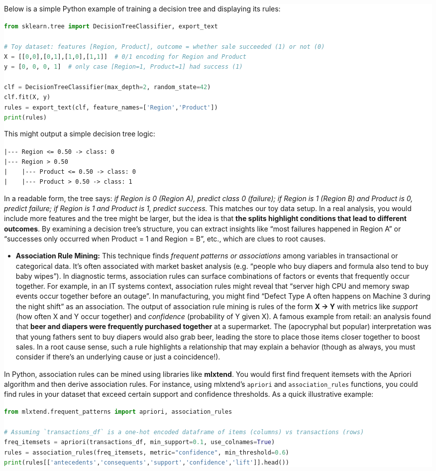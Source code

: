 Below is a simple Python example of training a decision tree and displaying its rules:

```python
from sklearn.tree import DecisionTreeClassifier, export_text

# Toy dataset: features [Region, Product], outcome = whether sale succeeded (1) or not (0)
X = [[0,0],[0,1],[1,0],[1,1]]  # 0/1 encoding for Region and Product
y = [0, 0, 0, 1]  # only case [Region=1, Product=1] had success (1)

clf = DecisionTreeClassifier(max_depth=2, random_state=42)
clf.fit(X, y)
rules = export_text(clf, feature_names=['Region','Product'])
print(rules)
```

This might output a simple decision tree logic:

```
|--- Region <= 0.50 -> class: 0  
|--- Region > 0.50  
|    |--- Product <= 0.50 -> class: 0  
|    |--- Product > 0.50 -> class: 1  
```

In a readable form, the tree says: *if Region is 0 (Region A), predict class 0 (failure); if Region is 1 (Region B) and Product is 0, predict failure; if Region is 1 and Product is 1, predict success.* This matches our toy data setup. In a real analysis, you would include more features and the tree might be larger, but the idea is that **the splits highlight conditions that lead to different outcomes**. By examining a decision tree’s structure, you can extract insights like “most failures happened in Region A” or “successes only occurred when Product = 1 and Region = B”, etc., which are clues to root causes.

* **Association Rule Mining:** This technique finds *frequent patterns or associations* among variables in transactional or categorical data. It’s often associated with market basket analysis (e.g. “people who buy diapers and formula also tend to buy baby wipes”). In diagnostic terms, association rules can surface combinations of factors or events that frequently occur together. For example, in an IT systems context, association rules might reveal that “server high CPU and memory swap events occur together before an outage”. In manufacturing, you might find “Defect Type A often happens on Machine 3 during the night shift” as an association. The output of association rule mining is rules of the form **X → Y** with metrics like *support* (how often X and Y occur together) and *confidence* (probability of Y given X). A famous example from retail: an analysis found that **beer and diapers were frequently purchased together** at a supermarket. The (apocryphal but popular) interpretation was that young fathers sent to buy diapers would also grab beer, leading the store to place those items closer together to boost sales. In a root cause sense, such a rule highlights a relationship that may explain a behavior (though as always, you must consider if there’s an underlying cause or just a coincidence!).

In Python, association rules can be mined using libraries like **mlxtend**. You would first find frequent itemsets with the Apriori algorithm and then derive association rules. For instance, using mlxtend’s `apriori` and `association_rules` functions, you could find rules in your dataset that exceed certain support and confidence thresholds. As a quick illustrative example:

```python
from mlxtend.frequent_patterns import apriori, association_rules

# Assuming `transactions_df` is a one-hot encoded dataframe of items (columns) vs transactions (rows)
freq_itemsets = apriori(transactions_df, min_support=0.1, use_colnames=True)
rules = association_rules(freq_itemsets, metric="confidence", min_threshold=0.6)
print(rules[['antecedents','consequents','support','confidence','lift']].head())
```
